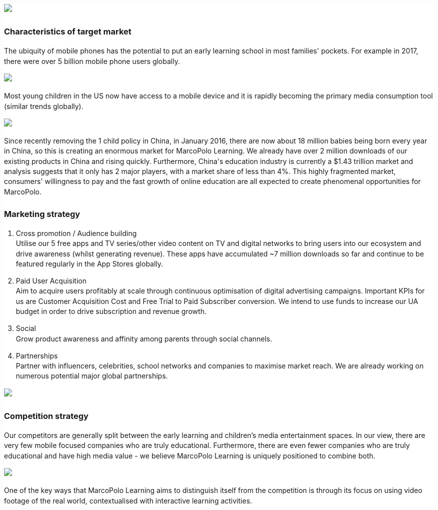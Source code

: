 ![](https://seedrs.imgix.net/uploads/startup/section_image/image/14832/m4a1nvtyuytljxsz7myoa7k3qsrjc2u/Iphone_Landscape_Updated.png?rect=0%2C-4%2C878%2C619&w=600&fit=clip&s=c9582fbd0672500cc28e9a9f066986bc)

### Characteristics of target market

The ubiquity of mobile phones has the potential to put an early learning school in most families' pockets. For example in 2017, there were over 5 billion mobile phone users globally.

![](https://seedrs.imgix.net/uploads/startup/section_image/image/14839/94e4izl4p2d7elk903dyhnsvqwsavz5/Screen_Shot_2018-05-31_at_16.36.54.png?rect=0%2C0%2C1810%2C1508&w=600&fit=clip&s=78b47cd854efaf249a930ca881faeead)

Most young children in the US now have access to a mobile device and it is rapidly becoming the primary media consumption tool (similar trends globally).

![](https://seedrs.imgix.net/uploads/startup/section_image/image/14862/rruybxyuout192b0uapyvhsnds6yd76/Screen_Shot_2018-06-01_at_08.58.08.png?rect=0%2C0%2C934%2C542&w=600&fit=clip&s=58924634feca495edda8733ae7c148a4)

Since recently removing the 1 child policy in China, in January 2016, there are now about 18 million babies being born every year in China, so this is creating an enormous market for MarcoPolo Learning. We already have over 2 million downloads of our existing products in China and rising quickly. Furthermore, China's education industry is currently a $1.43 trillion market and analysis suggests that it only has 2 major players, with a market share of less than 4%. This highly fragmented market, consumers' willingness to pay and the fast growth of online education are all expected to create phenomenal opportunities for MarcoPolo.

### Marketing strategy

1. Cross promotion / Audience building <br>Utilise our 5 free apps and TV series/other video content on TV and digital networks to bring users into our ecosystem and drive awareness (whilst generating revenue). These apps have accumulated ~7 million downloads so far and continue to be featured regularly in the App Stores globally.

2. Paid User Acquisition <br>Aim to acquire users profitably at scale through continuous optimisation of digital advertising campaigns. Important KPIs for us are Customer Acquisition Cost and Free Trial to Paid Subscriber conversion. We intend to use funds to increase our UA budget in order to drive subscription and revenue growth.

3. Social <br>Grow product awareness and affinity among parents through social channels.

4. Partnerships <br>Partner with influencers, celebrities, school networks and companies to maximise market reach. We are already working on numerous potential major global partnerships.

![](https://seedrs.imgix.net/uploads/startup/section_image/image/14833/i2m6lse8niht335k3m8wddps1uw3fu9/Screen_Shot_2018-01-16_at_11.28.27.png?rect=0%2C0%2C3470%2C1950&w=600&fit=clip&s=00de1db34364a8d3c284090ee01d20fa)

### Competition strategy

Our competitors are generally split between the early learning and children’s media entertainment spaces. In our view, there are very few mobile focused companies who are truly educational. Furthermore, there are even fewer companies who are truly educational and have high media value - we believe MarcoPolo Learning is uniquely positioned to combine both.

![](https://seedrs.imgix.net/uploads/startup/section_image/image/14841/jhevu7ug4j06qxt3ygymb7i1o6r1ri9/Screen_Shot_2018-06-18_at_10.02.47.png?rect=0%2C0%2C1046%2C762&w=600&fit=clip&s=43bebff4fc52e6966d6ab4887a5b10c2)

One of the key ways that MarcoPolo Learning aims to distinguish itself from the competition is through its focus on using video footage of the real world, contextualised with interactive learning activities.
